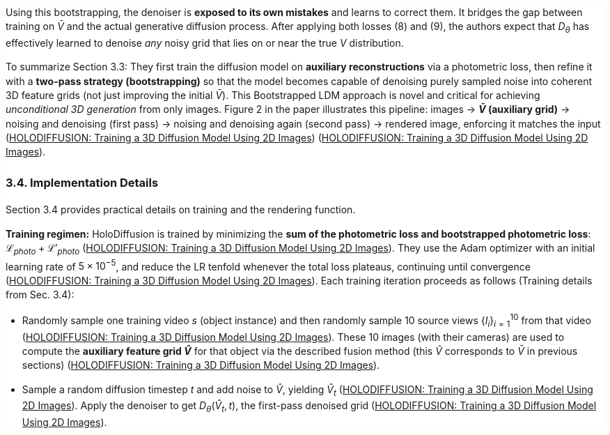   Using this bootstrapping, the denoiser is **exposed to its own mistakes** and learns to correct them. It bridges the gap between training on $\bar{V}$ and the actual generative diffusion process. After applying both losses (8) and (9), the authors expect that $D_\theta$ has effectively learned to denoise *any* noisy grid that lies on or near the true $V$ distribution.

To summarize Section 3.3: They first train the diffusion model on **auxiliary reconstructions** via a photometric loss, then refine it with a **two-pass strategy (bootstrapping)** so that the model becomes capable of denoising purely sampled noise into coherent 3D feature grids (not just improving the initial $\bar{V}$). This Bootstrapped LDM approach is novel and critical for achieving *unconditional 3D generation* from only images. Figure 2 in the paper illustrates this pipeline: images -> **$\bar{V}$ (auxiliary grid)** -> noising and denoising (first pass) -> noising and denoising again (second pass) -> rendered image, enforcing it matches the input ([HOLODIFFUSION: Training a 3D Diffusion Model Using 2D Images](https://openaccess.thecvf.com/content/CVPR2023/papers/Karnewar_HOLODIFFUSION_Training_a_3D_Diffusion_Model_Using_2D_Images_CVPR_2023_paper.pdf#:~:text=end%2C%20we%20define%20the%20bootstrapped,Z%29%20%E2%88%BC%20N)) ([HOLODIFFUSION: Training a 3D Diffusion Model Using 2D Images](https://openaccess.thecvf.com/content/CVPR2023/papers/Karnewar_HOLODIFFUSION_Training_a_3D_Diffusion_Model_Using_2D_Images_CVPR_2023_paper.pdf#:~:text=%E2%80%B2%20,V%C2%AF%20t%2C%20t%29%2C%20t%E2%80%B2)).

### 3.4. Implementation Details  
Section 3.4 provides practical details on training and the rendering function.

**Training regimen:** HoloDiffusion is trained by minimizing the **sum of the photometric loss and bootstrapped photometric loss**: $\mathcal{L}_{photo} + \mathcal{L}'_{photo}$ ([HOLODIFFUSION: Training a 3D Diffusion Model Using 2D Images](https://openaccess.thecvf.com/content/CVPR2023/papers/Karnewar_HOLODIFFUSION_Training_a_3D_Diffusion_Model_Using_2D_Images_CVPR_2023_paper.pdf#:~:text=Training%20details,until%20convergence%20is%20reached)). They use the Adam optimizer with an initial learning rate of $5\times10^{-5}$, and reduce the LR tenfold whenever the total loss plateaus, continuing until convergence ([HOLODIFFUSION: Training a 3D Diffusion Model Using 2D Images](https://openaccess.thecvf.com/content/CVPR2023/papers/Karnewar_HOLODIFFUSION_Training_a_3D_Diffusion_Model_Using_2D_Images_CVPR_2023_paper.pdf#:~:text=Training%20details,until%20convergence%20is%20reached)). Each training iteration proceeds as follows (Training details from Sec. 3.4):

- Randomly sample one training video $s$ (object instance) and then randomly sample 10 source views $\{I_i\}_{i=1}^{10}$ from that video ([HOLODIFFUSION: Training a 3D Diffusion Model Using 2D Images](https://openaccess.thecvf.com/content/CVPR2023/papers/Karnewar_HOLODIFFUSION_Training_a_3D_Diffusion_Model_Using_2D_Images_CVPR_2023_paper.pdf#:~:text=In%20each%20training%20iteration%2C%20we,are%20noised%20to%20form%20V%CB%86)). These 10 images (with their cameras) are used to compute the **auxiliary feature grid $\hat{V}$** for that object via the described fusion method (this $\hat{V}$ corresponds to $\bar{V}$ in previous sections) ([HOLODIFFUSION: Training a 3D Diffusion Model Using 2D Images](https://openaccess.thecvf.com/content/CVPR2023/papers/Karnewar_HOLODIFFUSION_Training_a_3D_Diffusion_Model_Using_2D_Images_CVPR_2023_paper.pdf#:~:text=views%20,Vt%29%20is%20noised%20and%20denoised)). 

- Sample a random diffusion timestep $t$ and add noise to $\hat{V}$, yielding $\hat{V}_t$ ([HOLODIFFUSION: Training a 3D Diffusion Model Using 2D Images](https://openaccess.thecvf.com/content/CVPR2023/papers/Karnewar_HOLODIFFUSION_Training_a_3D_Diffusion_Model_Using_2D_Images_CVPR_2023_paper.pdf#:~:text=i,Vt%29%20is%20noised%20and%20denoised)). Apply the denoiser to get $D_\theta(\hat{V}_t, t)$, the first-pass denoised grid ([HOLODIFFUSION: Training a 3D Diffusion Model Using 2D Images](https://openaccess.thecvf.com/content/CVPR2023/papers/Karnewar_HOLODIFFUSION_Training_a_3D_Diffusion_Model_Using_2D_Images_CVPR_2023_paper.pdf#:~:text=form%20the%20grid%20of%20auxiliary,avoid%20two%20rendering%20passes%20in)).
